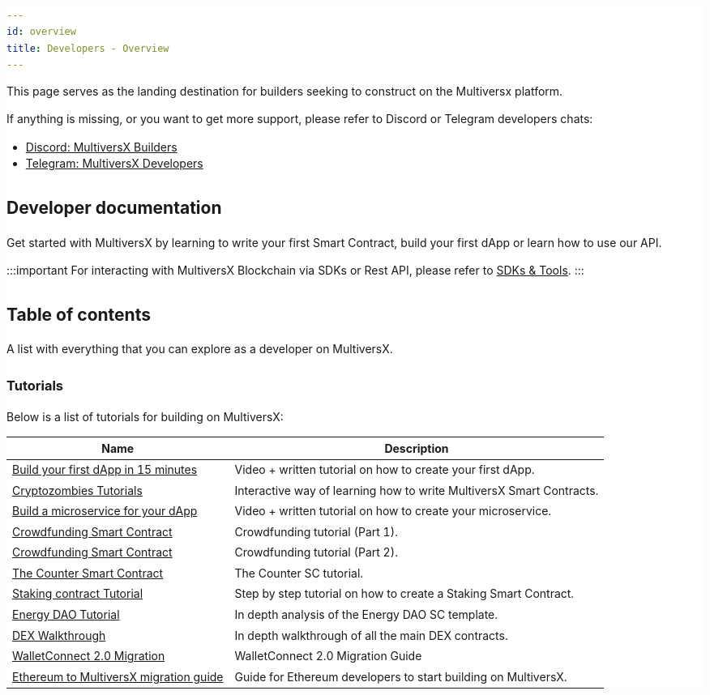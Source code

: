 ```yaml
---
id: overview
title: Developers - Overview
---
```


[comment]: # (mx-abstract)

This page serves as the landing destination for builders seeking to construct on the Multiversx platform.

If anything is missing, or you want to get more support, please refer to Discord or Telegram developers chats: 
- [Discord: MultiversX Builders](https://discord.gg/multiversxbuilders)
- [Telegram: MultiversX Developers](https://t.me/MultiversXDevelopers)

[comment]: # (mx-context-auto)

## Developer documentation

Get started with MultiversX by learning to write your first Smart Contract, build your first dApp or learn how to use our
API.

:::important
For interacting with MultiversX Blockchain via SDKs or Rest API, please refer to [SDKs & Tools](/sdk-and-tools/overview).
:::

[comment]: # (mx-context-auto)

## Table of contents
A list with everything that you can explore as a developer on MultiversX.

[comment]: # (mx-context-auto)

### Tutorials

Below is a list of tutorials for building on MultiversX:

| Name                                                                                | Description                                                      |
| ----------------------------------------------------------------------------------- | ---------------------------------------------------------------- |
| [Build your first dApp in 15 minutes](/developers/tutorials/your-first-dapp)        | Video + written tutorial on how to create your first dApp.       |
| [Cryptozombies Tutorials](https://cryptozombies.io/en/multiversx)        | Interactive way of learning how to write MultiversX Smart Contracts.       |
| [Build a microservice for your dApp](/developers/tutorials/your-first-microservice) | Video + written tutorial on how to create your microservice.     |
| [Crowdfunding Smart Contract](/developers/tutorials/crowdfunding-p1)                | Crowdfunding tutorial (Part 1).                                  |
| [Crowdfunding Smart Contract](/developers/tutorials/crowdfunding-p2)                | Crowdfunding tutorial (Part 2).                                  |
| [The Counter Smart Contract](/developers/tutorials/counter)                         | The Counter SC tutorial.                                         |
| [Staking contract Tutorial](/developers/tutorials/staking-contract)                 | Step by step tutorial on how to create a Staking Smart Contract. |
| [Energy DAO Tutorial](/developers/tutorials/energy-dao)                             | In depth analysis of the Energy DAO SC template.                 |
| [DEX Walkthrough](/developers/tutorials/dex-walkthrough)                            | In depth walkthrough of all the main DEX contracts.              |
| [WalletConnect 2.0 Migration](/developers/tutorials/wallet-connect-v2-migration)    | WalletConnect 2.0 Migration Guide                                |
| [Ethereum to MultiversX migration guide](/developers/tutorials/eth-to-mvx)          | Guide for Ethereum developers to start building on MultiversX.   |
